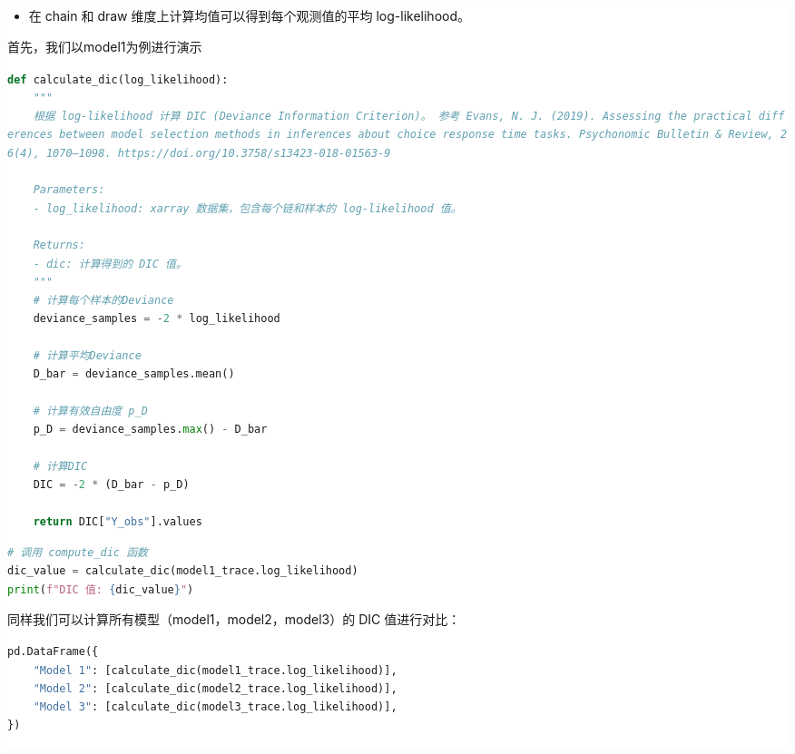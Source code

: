 - 在 chain 和 draw 维度上计算均值可以得到每个观测值的平均 log-likelihood。

首先，我们以model1为例进行演示

```python
def calculate_dic(log_likelihood):
    """
    根据 log-likelihood 计算 DIC (Deviance Information Criterion)。 参考 Evans, N. J. (2019). Assessing the practical differences between model selection methods in inferences about choice response time tasks. Psychonomic Bulletin & Review, 26(4), 1070–1098. https://doi.org/10.3758/s13423-018-01563-9
    
    Parameters:
    - log_likelihood: xarray 数据集，包含每个链和样本的 log-likelihood 值。
    
    Returns:
    - dic: 计算得到的 DIC 值。
    """
    # 计算每个样本的Deviance
    deviance_samples = -2 * log_likelihood
    
    # 计算平均Deviance
    D_bar = deviance_samples.mean()
    
    # 计算有效自由度 p_D
    p_D = deviance_samples.max() - D_bar
    
    # 计算DIC
    DIC = -2 * (D_bar - p_D)
    
    return DIC["Y_obs"].values
```

```python
# 调用 compute_dic 函数
dic_value = calculate_dic(model1_trace.log_likelihood)
print(f"DIC 值: {dic_value}")
```

同样我们可以计算所有模型（model1，model2，model3）的 DIC 值进行对比：

```python
pd.DataFrame({
    "Model 1": [calculate_dic(model1_trace.log_likelihood)],
    "Model 2": [calculate_dic(model2_trace.log_likelihood)],
    "Model 3": [calculate_dic(model3_trace.log_likelihood)],
})
```

<style>
.center 
{
  width: auto;
  display: table;
  margin-left: auto;
  margin-right: auto;
}
</style>
<div class="center">
